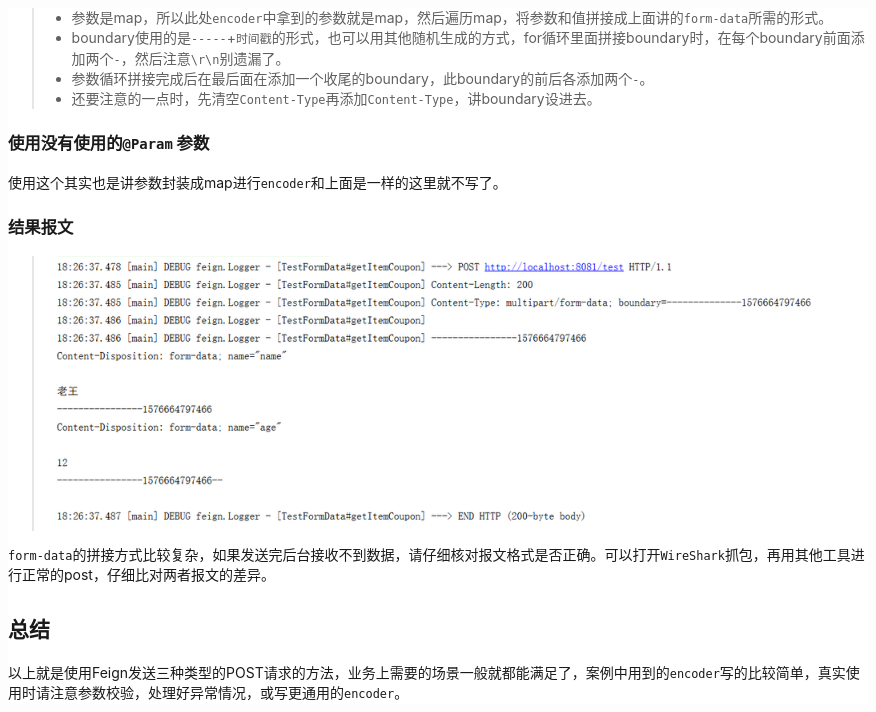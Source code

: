 >- 参数是map，所以此处`encoder`中拿到的参数就是map，然后遍历map，将参数和值拼接成上面讲的`form-data`所需的形式。
>- boundary使用的是`-----`+`时间戳`的形式，也可以用其他随机生成的方式，for循环里面拼接boundary时，在每个boundary前面添加两个`-`，然后注意`\r\n`别遗漏了。
>- 参数循环拼接完成后在最后面在添加一个收尾的boundary，此boundary的前后各添加两个`-`。
>- 还要注意的一点时，先清空`Content-Type`再添加`Content-Type`，讲boundary设进去。



### 使用没有使用的`@Param` 参数

​	使用这个其实也是讲参数封装成map进行`encoder`和上面是一样的这里就不写了。



### 结果报文

> 
>
> ![image-20191218183647159](/img/in/2019-12-18-openFeign-%E5%A4%9A%E7%A7%8D%E7%B1%BB%E5%9E%8B%E7%9A%84POST/image-20191218183647159.png)



`form-data`的拼接方式比较复杂，如果发送完后台接收不到数据，请仔细核对报文格式是否正确。可以打开`WireShark`抓包，再用其他工具进行正常的post，仔细比对两者报文的差异。



## 总结

以上就是使用Feign发送三种类型的POST请求的方法，业务上需要的场景一般就都能满足了，案例中用到的`encoder`写的比较简单，真实使用时请注意参数校验，处理好异常情况，或写更通用的`encoder`。